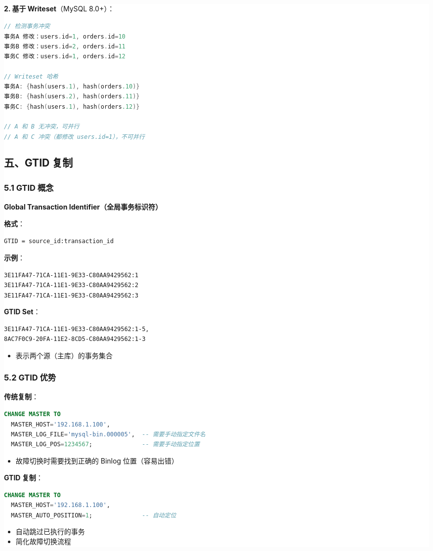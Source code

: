 **2. 基于 Writeset**（MySQL 8.0+）：
```cpp
// 检测事务冲突
事务A 修改：users.id=1, orders.id=10
事务B 修改：users.id=2, orders.id=11
事务C 修改：users.id=1, orders.id=12

// Writeset 哈希
事务A: {hash(users.1), hash(orders.10)}
事务B: {hash(users.2), hash(orders.11)}
事务C: {hash(users.1), hash(orders.12)}

// A 和 B 无冲突，可并行
// A 和 C 冲突（都修改 users.id=1），不可并行
```

## 五、GTID 复制

### 5.1 GTID 概念

**Global Transaction Identifier（全局事务标识符）**

**格式**：
```
GTID = source_id:transaction_id
```

**示例**：
```
3E11FA47-71CA-11E1-9E33-C80AA9429562:1
3E11FA47-71CA-11E1-9E33-C80AA9429562:2
3E11FA47-71CA-11E1-9E33-C80AA9429562:3
```

**GTID Set**：
```
3E11FA47-71CA-11E1-9E33-C80AA9429562:1-5,
8AC7F0C9-20FA-11E2-8CD5-C80AA9429562:1-3
```
- 表示两个源（主库）的事务集合

### 5.2 GTID 优势

**传统复制**：
```sql
CHANGE MASTER TO
  MASTER_HOST='192.168.1.100',
  MASTER_LOG_FILE='mysql-bin.000005',  -- 需要手动指定文件名
  MASTER_LOG_POS=1234567;              -- 需要手动指定位置
```
- 故障切换时需要找到正确的 Binlog 位置（容易出错）

**GTID 复制**：
```sql
CHANGE MASTER TO
  MASTER_HOST='192.168.1.100',
  MASTER_AUTO_POSITION=1;              -- 自动定位
```
- 自动跳过已执行的事务
- 简化故障切换流程
